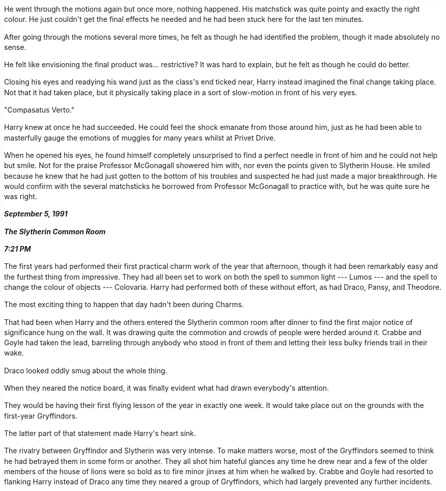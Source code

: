 He went through the motions again but once more, nothing happened. His matchstick was quite pointy and exactly the right colour. He just couldn\'t get the final effects he needed and he had been stuck here for the last ten minutes.

After going through the motions several more times, he felt as though he had identified the problem, though it made absolutely no sense.

He felt like envisioning the final product was... restrictive? It was hard to explain, but he felt as though he could do better.

Closing his eyes and readying his wand just as the class\'s end ticked near, Harry instead imagined the final change taking place. Not that it had taken place, but it physically taking place in a sort of slow-motion in front of his very eyes.

\"Compasatus Verto.\"

Harry knew at once he had succeeded. He could feel the shock emanate from those around him, just as he had been able to masterfully gauge the emotions of muggles for many years whilst at Privet Drive.

When he opened his eyes, he found himself completely unsurprised to find a perfect needle in front of him and he could not help but smile. Not for the praise Professor McGonagall showered him with, nor even the points given to Slytherin House. He smiled because he knew that he had just gotten to the bottom of his troubles and suspected he had just made a major breakthrough. He would confirm with the several matchsticks he borrowed from Professor McGonagall to practice with, but he was quite sure he was right.

***September 5, 1991***

***The Slytherin Common Room***

***7:21 PM***

The first years had performed their first practical charm work of the year that afternoon, though it had been remarkably easy and the furthest thing from impressive. They had all been set to work on both the spell to summon light --- Lumos --- and the spell to change the colour of objects --- Colovaria. Harry had performed both of these without effort, as had Draco, Pansy, and Theodore.

The most exciting thing to happen that day hadn\'t been during Charms.

That had been when Harry and the others entered the Slytherin common room after dinner to find the first major notice of significance hung on the wall. It was drawing quite the commotion and crowds of people were herded around it. Crabbe and Goyle had taken the lead, barreling through anybody who stood in front of them and letting their less bulky friends trail in their wake.

Draco looked oddly smug about the whole thing.

When they neared the notice board, it was finally evident what had drawn everybody\'s attention.

They would be having their first flying lesson of the year in exactly one week. It would take place out on the grounds with the first-year Gryffindors.

The latter part of that statement made Harry\'s heart sink.

The rivalry between Gryffindor and Slytherin was very intense. To make matters worse, most of the Gryffindors seemed to think he had betrayed them in some form or another. They all shot him hateful glances any time he drew near and a few of the older members of the house of lions were so bold as to fire minor jinxes at him when he walked by. Crabbe and Goyle had resorted to flanking Harry instead of Draco any time they neared a group of Gryffindors, which had largely prevented any further incidents.
